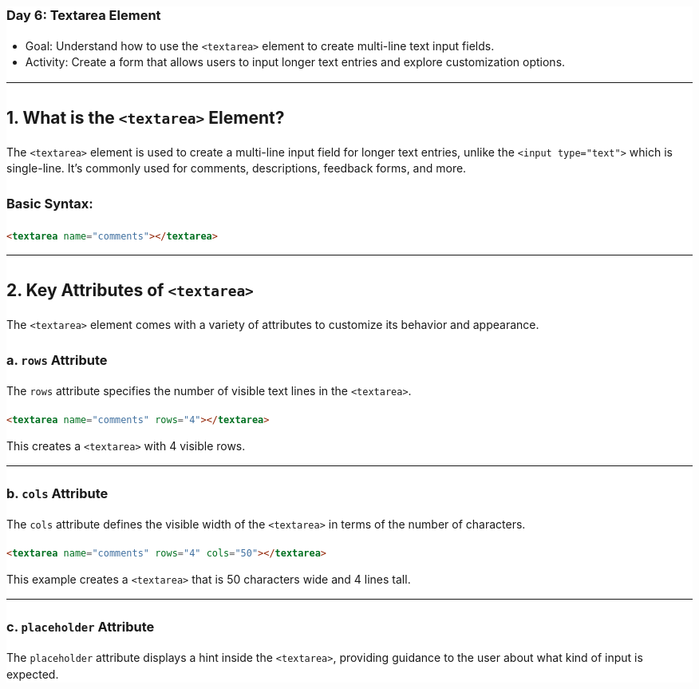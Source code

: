 ### Day 6: Textarea Element

- Goal: Understand how to use the `<textarea>` element to create multi-line text input fields.
- Activity: Create a form that allows users to input longer text entries and explore customization options.

---

## 1. What is the `<textarea>` Element?

The `<textarea>` element is used to create a multi-line input field for longer text entries, unlike the `<input type="text">` which is single-line. It’s commonly used for comments, descriptions, feedback forms, and more.

### Basic Syntax:

```html
<textarea name="comments"></textarea>
```

---

## 2. Key Attributes of `<textarea>`

The `<textarea>` element comes with a variety of attributes to customize its behavior and appearance.

### a. `rows` Attribute

The `rows` attribute specifies the number of visible text lines in the `<textarea>`.

```html
<textarea name="comments" rows="4"></textarea>
```

This creates a `<textarea>` with 4 visible rows.

---

### b. `cols` Attribute

The `cols` attribute defines the visible width of the `<textarea>` in terms of the number of characters.

```html
<textarea name="comments" rows="4" cols="50"></textarea>
```

This example creates a `<textarea>` that is 50 characters wide and 4 lines tall.

---

### c. `placeholder` Attribute

The `placeholder` attribute displays a hint inside the `<textarea>`, providing guidance to the user about what kind of input is expected.
